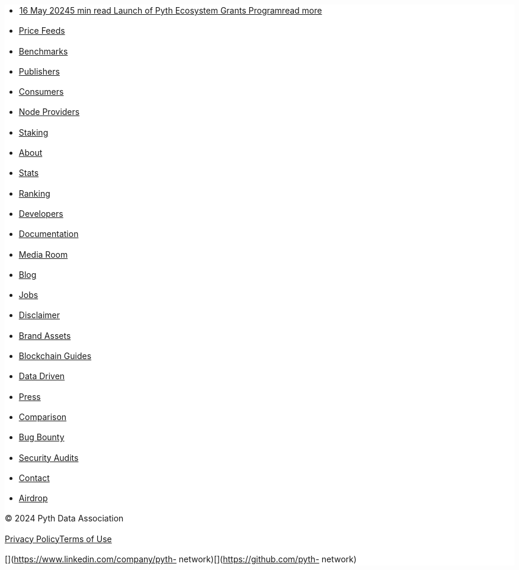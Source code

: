 * [![Launch of Pyth Ecosystem Grants Program](data:image/gif;base64,R0lGODlhAQABAIAAAAAAAP///yH5BAEAAAAALAAAAAABAAEAAAIBRAA7)16 May 20245 min read Launch of Pyth Ecosystem Grants Programread more](/blog/pyth-ecosystem-grants-program)

[](/)

  * [Price Feeds](/price-feeds)
  * [Benchmarks](/benchmarks)
  * [Publishers](/publishers)
  * [Consumers](/consumers)
  * [Node Providers](/node-providers)
  * [Staking](https://staking.pyth.network)

  * [About](/about)
  * [Stats](/stats)
  * [Ranking](/publishers/ranking)
  * [Developers](/developers)
  * [Documentation](https://docs.pyth.network/documentation/)
  * [Media Room](/mediaroom)

  * [Blog](/blog)
  * [Jobs](/careers)
  * [Disclaimer](/disclaimer)
  * [Brand Assets](/brand)
  * [Blockchain Guides](/guides)
  * [Data Driven](/data-driven)

  * [Press](/press)
  * [Comparison ](/pyth-vs-chainlink)
  * [Bug Bounty](/bounty)
  * [Security Audits](https://github.com/pyth-network/audit-reports)
  * [Contact](/contact)
  * [Airdrop](/airdrop)

© 2024 Pyth Data Association

[Privacy Policy](/privacy-policy)[Terms of Use](/terms-of-use)

[](https://x.com/PythNetwork)[](https://discord.gg/invite/PythNetwork)[](https://t.me/Pyth_Network)[](https://www.linkedin.com/company/pyth-
network)[](https://github.com/pyth-
network)[](https://www.youtube.com/channel/UCjCkvPN9ohl0UDvldfn1neg)

